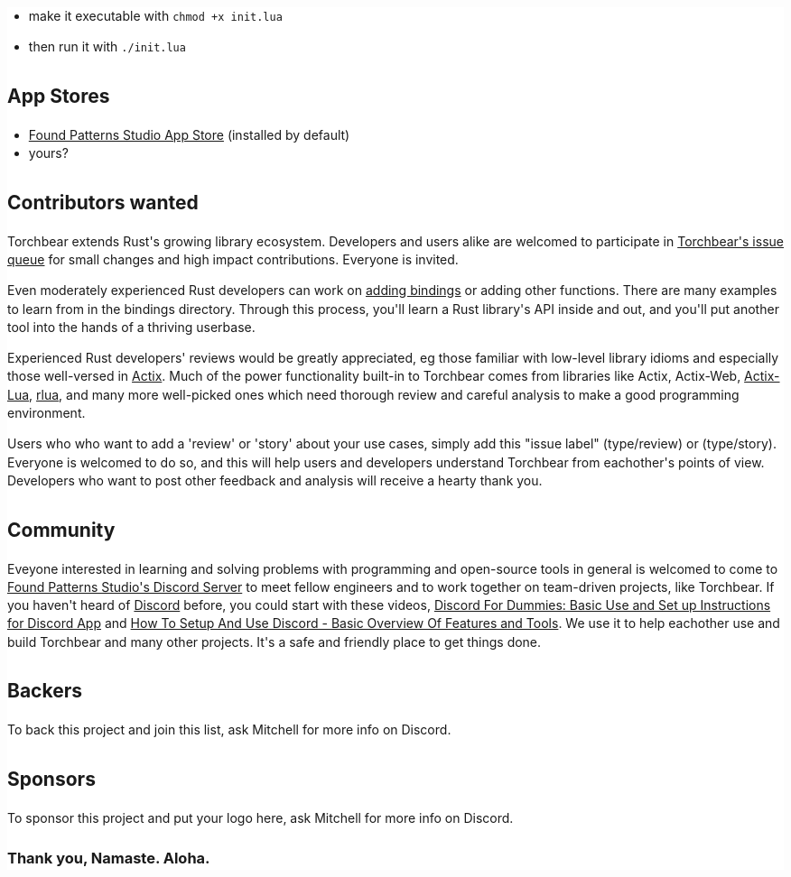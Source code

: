 - make it executable with `chmod +x init.lua`

- then run it with `./init.lua`

## App Stores

* [Found Patterns Studio App Store](https://github.com/foundpatterns/app-store) (installed by default)
* yours?

## Contributors wanted

Torchbear extends Rust's growing library ecosystem. Developers and users alike are welcomed to participate in [Torchbear's issue queue](https://github.com/foundpatterns/torchbear/issues) for small changes and high impact contributions.  Everyone is invited.

Even moderately experienced Rust developers can work on [adding bindings](https://github.com/foundpatterns/torchbear/labels/feature%2Fbindings) or adding other functions.  There are many examples to learn from in the bindings directory.  Through this process, you'll learn a Rust library's API inside and out, and you'll put another tool into the hands of a thriving userbase.

Experienced Rust developers' reviews would be greatly appreciated, eg those familiar with low-level library idioms and especially those well-versed in [Actix](https://github.com/actix/actix).  Much of the power functionality built-in to Torchbear comes from libraries like Actix, Actix-Web, [Actix-Lua](https://github.com/poga/actix-lua), [rlua](https://github.com/kyren/rlua), and many more well-picked ones which need thorough review and careful analysis to make a good programming environment.

Users who who want to add a 'review' or 'story' about your use cases, simply add this "issue label" (type/review) or (type/story).  Everyone is welcomed to do so, and this will help users and developers understand Torchbear from eachother's points of view.  Developers who want to post other feedback and analysis will receive a hearty thank you.

## Community
Eveyone interested in learning and solving problems with programming and open-source tools in general is welcomed to come to [Found Patterns Studio's Discord Server](https://discord.gg/b6MY7dG) to meet fellow engineers and to work together on team-driven projects, like Torchbear.  If you haven't heard of [Discord](https://discordapp.com/) before, you could start with these videos, [Discord For Dummies: Basic Use and Set up Instructions for Discord App](https://www.youtube.com/watch?v=7BFytSpuAWs) and [How To Setup And Use Discord - Basic Overview Of Features and Tools](https://www.youtube.com/watch?v=E7xznRGg9WM).  We use it to help eachother use and build Torchbear and many other projects.  It's a safe and friendly place to get things done.

## Backers

To back this project and join this list, ask Mitchell for more info on Discord.

## Sponsors

To sponsor this project and put your logo here, ask Mitchell for more info on Discord.

### Thank you, Namaste.  Aloha.
